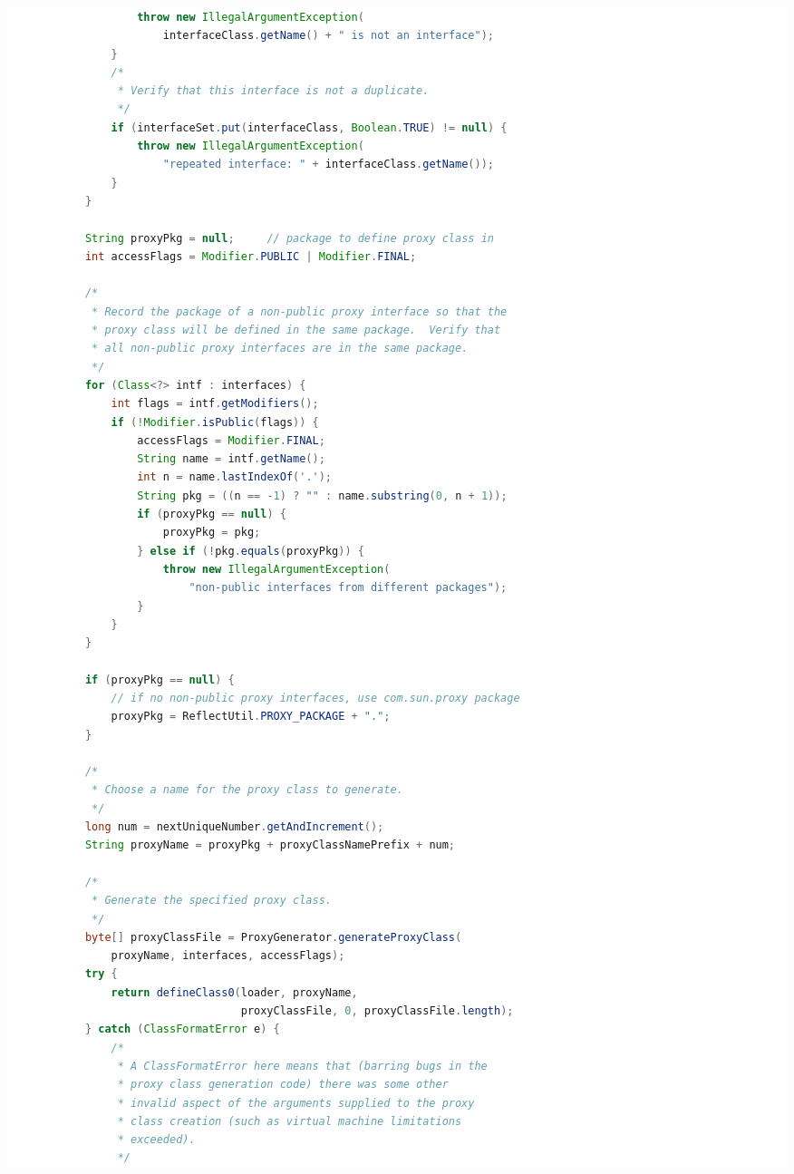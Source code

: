 ```java
                    throw new IllegalArgumentException(
                        interfaceClass.getName() + " is not an interface");
                }
                /*
                 * Verify that this interface is not a duplicate.
                 */
                if (interfaceSet.put(interfaceClass, Boolean.TRUE) != null) {
                    throw new IllegalArgumentException(
                        "repeated interface: " + interfaceClass.getName());
                }
            }

            String proxyPkg = null;     // package to define proxy class in
            int accessFlags = Modifier.PUBLIC | Modifier.FINAL;

            /*
             * Record the package of a non-public proxy interface so that the
             * proxy class will be defined in the same package.  Verify that
             * all non-public proxy interfaces are in the same package.
             */
            for (Class<?> intf : interfaces) {
                int flags = intf.getModifiers();
                if (!Modifier.isPublic(flags)) {
                    accessFlags = Modifier.FINAL;
                    String name = intf.getName();
                    int n = name.lastIndexOf('.');
                    String pkg = ((n == -1) ? "" : name.substring(0, n + 1));
                    if (proxyPkg == null) {
                        proxyPkg = pkg;
                    } else if (!pkg.equals(proxyPkg)) {
                        throw new IllegalArgumentException(
                            "non-public interfaces from different packages");
                    }
                }
            }

            if (proxyPkg == null) {
                // if no non-public proxy interfaces, use com.sun.proxy package
                proxyPkg = ReflectUtil.PROXY_PACKAGE + ".";
            }

            /*
             * Choose a name for the proxy class to generate.
             */
            long num = nextUniqueNumber.getAndIncrement();
            String proxyName = proxyPkg + proxyClassNamePrefix + num;

            /*
             * Generate the specified proxy class.
             */
            byte[] proxyClassFile = ProxyGenerator.generateProxyClass(
                proxyName, interfaces, accessFlags);
            try {
                return defineClass0(loader, proxyName,
                                    proxyClassFile, 0, proxyClassFile.length);
            } catch (ClassFormatError e) {
                /*
                 * A ClassFormatError here means that (barring bugs in the
                 * proxy class generation code) there was some other
                 * invalid aspect of the arguments supplied to the proxy
                 * class creation (such as virtual machine limitations
                 * exceeded).
                 */
```